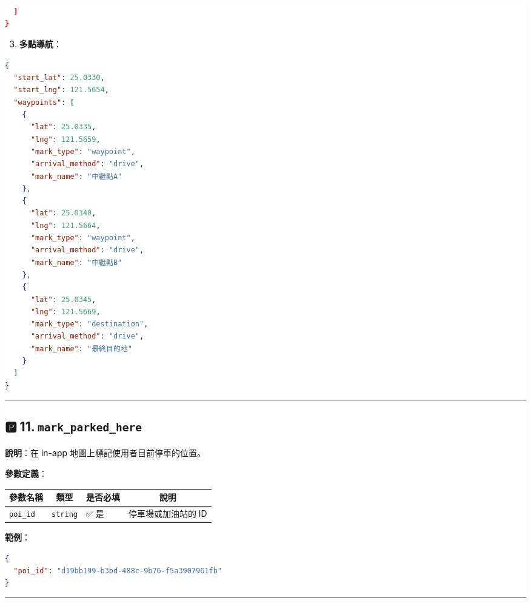 ```json
  ]
}
```

3. **多點導航**：
```json
{
  "start_lat": 25.0330,
  "start_lng": 121.5654,
  "waypoints": [
    {
      "lat": 25.0335,
      "lng": 121.5659,
      "mark_type": "waypoint",
      "arrival_method": "drive",
      "mark_name": "中繼點A"
    },
    {
      "lat": 25.0340,
      "lng": 121.5664,
      "mark_type": "waypoint",
      "arrival_method": "drive",
      "mark_name": "中繼點B"
    },
    {
      "lat": 25.0345,
      "lng": 121.5669,
      "mark_type": "destination",
      "arrival_method": "drive",
      "mark_name": "最終目的地"
    }
  ]
}
```

---

## 🅿️ 11. `mark_parked_here`

**說明**：在 in-app 地圖上標記使用者目前停車的位置。

**參數定義**：

| 參數名稱 | 類型 | 是否必填 | 說明 |
|----|---|----|---|
| `poi_id` | `string` | ✅ 是 | 停車場或加油站的 ID |

**範例**：
```json
{
  "poi_id": "d19bb199-b3bd-488c-9b76-f5a3907961fb"
}
```

---